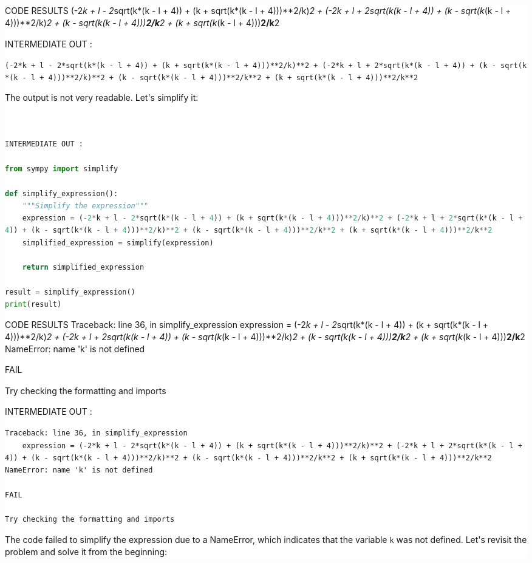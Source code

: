 CODE RESULTS (-2*k + l - 2*sqrt(k*(k - l + 4)) + (k + sqrt(k*(k - l + 4)))**2/k)**2 + (-2*k + l + 2*sqrt(k*(k - l + 4)) + (k - sqrt(k*(k - l + 4)))**2/k)**2 + (k - sqrt(k*(k - l + 4)))**2/k**2 + (k + sqrt(k*(k - l + 4)))**2/k**2

INTERMEDIATE OUT :
```output
(-2*k + l - 2*sqrt(k*(k - l + 4)) + (k + sqrt(k*(k - l + 4)))**2/k)**2 + (-2*k + l + 2*sqrt(k*(k - l + 4)) + (k - sqrt(k*(k - l + 4)))**2/k)**2 + (k - sqrt(k*(k - l + 4)))**2/k**2 + (k + sqrt(k*(k - l + 4)))**2/k**2
```
The output is not very readable. Let's simplify it:

```python


INTERMEDIATE OUT :

from sympy import simplify

def simplify_expression():
    """Simplify the expression"""
    expression = (-2*k + l - 2*sqrt(k*(k - l + 4)) + (k + sqrt(k*(k - l + 4)))**2/k)**2 + (-2*k + l + 2*sqrt(k*(k - l + 4)) + (k - sqrt(k*(k - l + 4)))**2/k)**2 + (k - sqrt(k*(k - l + 4)))**2/k**2 + (k + sqrt(k*(k - l + 4)))**2/k**2
    simplified_expression = simplify(expression)

    return simplified_expression

result = simplify_expression()
print(result)
```

CODE RESULTS Traceback: line 36, in simplify_expression
    expression = (-2*k + l - 2*sqrt(k*(k - l + 4)) + (k + sqrt(k*(k - l + 4)))**2/k)**2 + (-2*k + l + 2*sqrt(k*(k - l + 4)) + (k - sqrt(k*(k - l + 4)))**2/k)**2 + (k - sqrt(k*(k - l + 4)))**2/k**2 + (k + sqrt(k*(k - l + 4)))**2/k**2
NameError: name 'k' is not defined

FAIL

Try checking the formatting and imports

INTERMEDIATE OUT :
```output
Traceback: line 36, in simplify_expression
    expression = (-2*k + l - 2*sqrt(k*(k - l + 4)) + (k + sqrt(k*(k - l + 4)))**2/k)**2 + (-2*k + l + 2*sqrt(k*(k - l + 4)) + (k - sqrt(k*(k - l + 4)))**2/k)**2 + (k - sqrt(k*(k - l + 4)))**2/k**2 + (k + sqrt(k*(k - l + 4)))**2/k**2
NameError: name 'k' is not defined

FAIL

Try checking the formatting and imports
```
The code failed to simplify the expression due to a NameError, which indicates that the variable `k` was not defined. Let's revisit the problem and solve it from the beginning:
